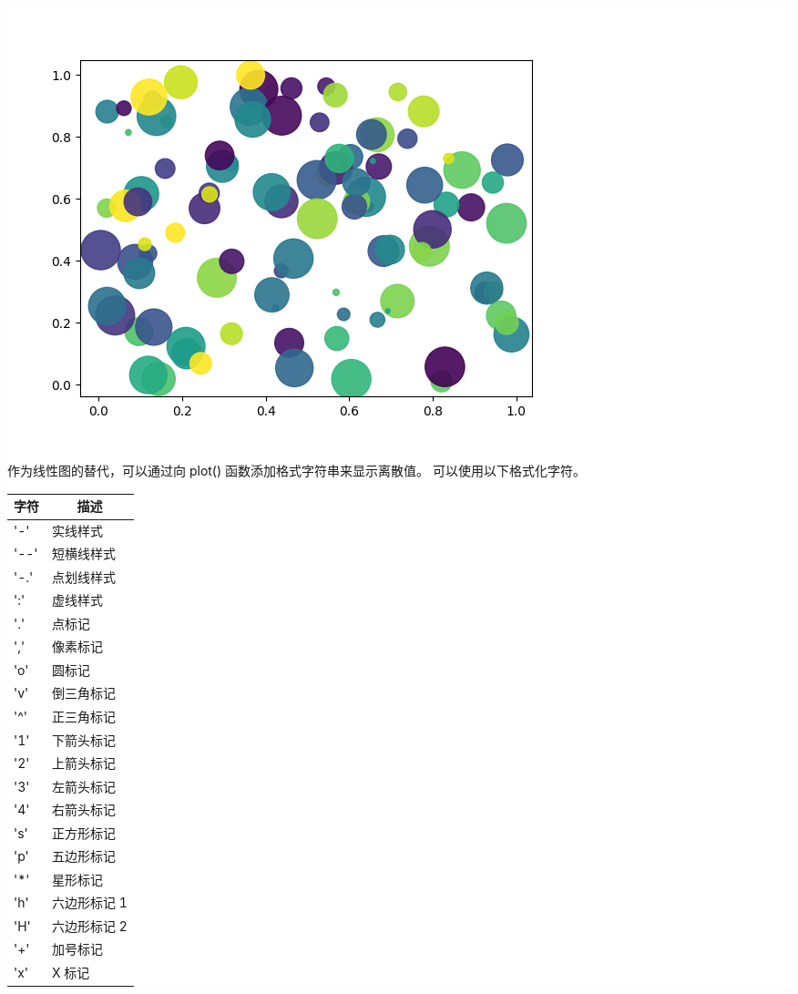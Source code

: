 ![Figure_8](总结.assets/Figure_8.png)

作为线性图的替代，可以通过向 plot() 函数添加格式字符串来显示离散值。 可以使用以下格式化字符。

| 字符 | 描述         |
| ---- | ------------ |
| '-'  | 实线样式     |
| '--' | 短横线样式   |
| '-.' | 点划线样式   |
| ':'  | 虚线样式     |
| '.'  | 点标记       |
| ','  | 像素标记     |
| 'o'  | 圆标记       |
| 'v'  | 倒三角标记   |
| '^'  | 正三角标记   |
| '1'  | 下箭头标记   |
| '2'  | 上箭头标记   |
| '3'  | 左箭头标记   |
| '4'  | 右箭头标记   |
| 's'  | 正方形标记   |
| 'p'  | 五边形标记   |
| '*'  | 星形标记     |
| 'h'  | 六边形标记 1 |
| 'H'  | 六边形标记 2 |
| '+'  | 加号标记     |
| 'x'  | X 标记       |